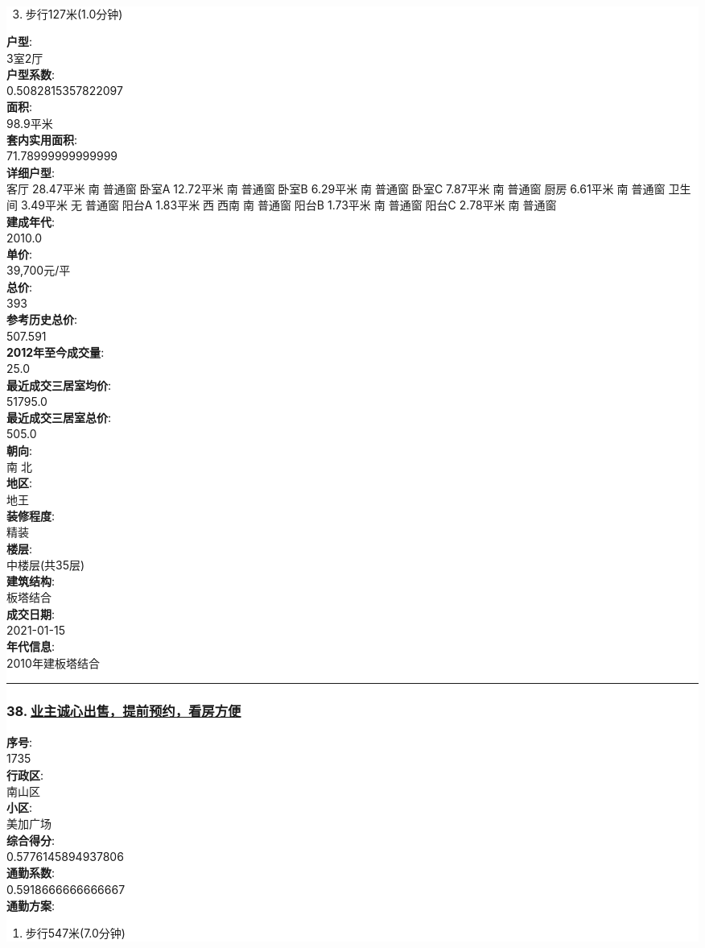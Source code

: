 3. 步行127米(1.0分钟)
  
**户型**:  
3室2厅   
**户型系数**:  
0.5082815357822097  
**面积**:  
 98.9平米   
**套内实用面积**:  
71.78999999999999  
**详细户型**:  
客厅 28.47平米 南 普通窗
卧室A 12.72平米 南 普通窗
卧室B 6.29平米 南 普通窗
卧室C 7.87平米 南 普通窗
厨房 6.61平米 南 普通窗
卫生间 3.49平米 无 普通窗
阳台A 1.83平米 西 西南 南 普通窗
阳台B 1.73平米 南 普通窗
阳台C 2.78平米 南 普通窗  
**建成年代**:  
2010.0  
**单价**:  
39,700元/平  
**总价**:  
393  
**参考历史总价**:  
507.591  
**2012年至今成交量**:  
25.0  
**最近成交三居室均价**:  
51795.0  
**最近成交三居室总价**:  
505.0  
**朝向**:  
 南 北   
**地区**:  
地王  
**装修程度**:  
 精装   
**楼层**:  
 中楼层(共35层)   
**建筑结构**:  
 板塔结合  
**成交日期**:  
2021-01-15  
**年代信息**:  
2010年建板塔结合  

---
### 38. [业主诚心出售，提前预约，看房方便](https://sz.lianjia.com/ershoufang/105112552881.html)
**序号**:  
1735  
**行政区**:  
南山区  
**小区**:  
美加广场  
**综合得分**:  
0.5776145894937806  
**通勤系数**:  
0.5918666666666667  
**通勤方案**:  
1. 步行547米(7.0分钟)